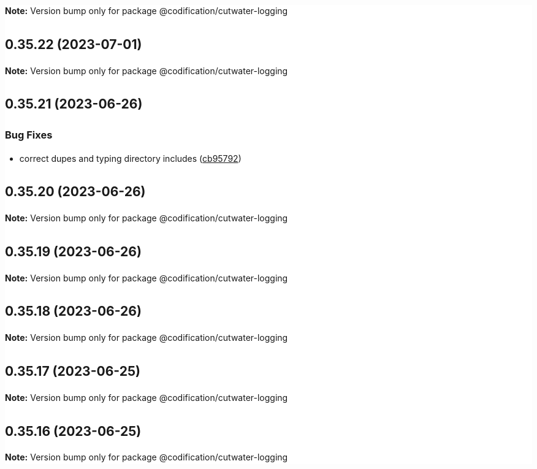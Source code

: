 **Note:** Version bump only for package @codification/cutwater-logging





## 0.35.22 (2023-07-01)

**Note:** Version bump only for package @codification/cutwater-logging





## 0.35.21 (2023-06-26)


### Bug Fixes

* correct dupes and typing directory includes ([cb95792](https://github.com/CodificationOrg/cutwater/commit/cb95792fb2b25342f87f51bcab33624fa6f7d682))





## 0.35.20 (2023-06-26)

**Note:** Version bump only for package @codification/cutwater-logging





## 0.35.19 (2023-06-26)

**Note:** Version bump only for package @codification/cutwater-logging





## 0.35.18 (2023-06-26)

**Note:** Version bump only for package @codification/cutwater-logging





## 0.35.17 (2023-06-25)

**Note:** Version bump only for package @codification/cutwater-logging





## 0.35.16 (2023-06-25)

**Note:** Version bump only for package @codification/cutwater-logging

